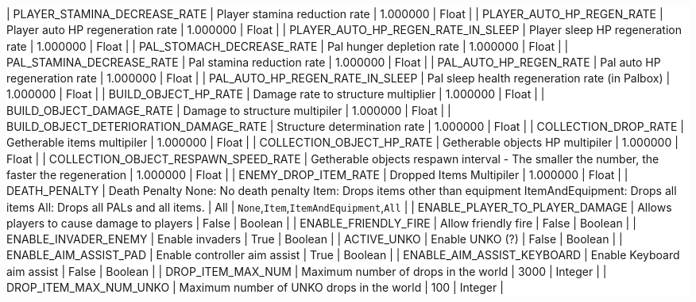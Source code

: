 | PLAYER_STAMINA_DECREASE_RATE              | Player stamina reduction rate                                  | 1.000000                                                                                     | Float                                  |
| PLAYER_AUTO_HP_REGEN_RATE                 | Player auto HP regeneration rate                               | 1.000000                                                                                     | Float                                  |
| PLAYER_AUTO_HP_REGEN_RATE_IN_SLEEP        | Player sleep HP regeneration rate                              | 1.000000                                                                                     | Float                                  |
| PAL_STOMACH_DECREASE_RATE                 | Pal hunger depletion rate                                      | 1.000000                                                                                     | Float                                  |
| PAL_STAMINA_DECREASE_RATE                 | Pal stamina reduction rate                                     | 1.000000                                                                                     | Float                                  |
| PAL_AUTO_HP_REGEN_RATE                    | Pal auto HP regeneration rate                                  | 1.000000                                                                                     | Float                                  |
| PAL_AUTO_HP_REGEN_RATE_IN_SLEEP           | Pal sleep health regeneration rate (in Palbox)                 | 1.000000                                                                                     | Float                                  |
| BUILD_OBJECT_HP_RATE                      | Damage rate to structure multiplier                            | 1.000000                                                                                     | Float                                  |
| BUILD_OBJECT_DAMAGE_RATE                  | Damage to structure multipiler                                 | 1.000000                                                                                     | Float                                  |
| BUILD_OBJECT_DETERIORATION_DAMAGE_RATE    | Structure determination rate                                   | 1.000000                                                                                     | Float                                  |
| COLLECTION_DROP_RATE                      | Getherable items multipiler                                    | 1.000000                                                                                     | Float                                  |
| COLLECTION_OBJECT_HP_RATE                 | Getherable objects HP multipiler                               | 1.000000                                                                                     | Float                                  |
| COLLECTION_OBJECT_RESPAWN_SPEED_RATE      | Getherable objects respawn interval - The smaller the number, the faster the regeneration                            | 1.000000                                                                                     | Float                                  |
| ENEMY_DROP_ITEM_RATE                      | Dropped Items Multipiler                                       | 1.000000                                                                                     | Float                                  |
| DEATH_PENALTY                             | Death Penalty None: No death penalty Item: Drops items other than equipment ItemAndEquipment: Drops all items All: Drops all PALs and all items.                                    | All                                                                                          | `None`,`Item`,`ItemAndEquipment`,`All` |
| ENABLE_PLAYER_TO_PLAYER_DAMAGE            | Allows players to cause damage to players                      | False                                                                                        | Boolean                                |
| ENABLE_FRIENDLY_FIRE                      | Allow friendly fire                                            | False                                                                                        | Boolean                                |
| ENABLE_INVADER_ENEMY                      | Enable invaders                                                | True                                                                                         | Boolean                                |
| ACTIVE_UNKO                               | Enable UNKO (?)                                                | False                                                                                        | Boolean                                |
| ENABLE_AIM_ASSIST_PAD                     | Enable controller aim assist                                   | True                                                                                         | Boolean                                |
| ENABLE_AIM_ASSIST_KEYBOARD                | Enable Keyboard aim assist                                     | False                                                                                        | Boolean                                |
| DROP_ITEM_MAX_NUM                         | Maximum number of drops in the world                           | 3000                                                                                         | Integer                                |
| DROP_ITEM_MAX_NUM_UNKO                    | Maximum number of UNKO drops in the world                      | 100                                                                                          | Integer                                |